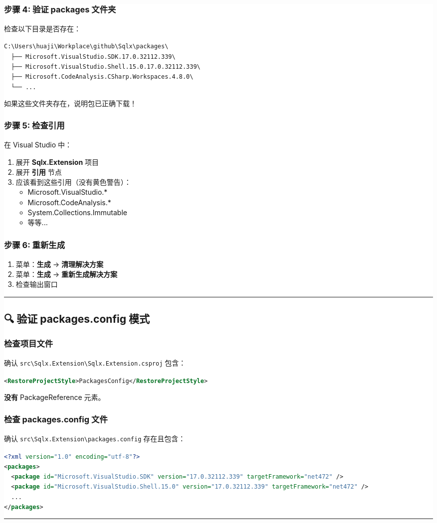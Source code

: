 ### 步骤 4: 验证 packages 文件夹

检查以下目录是否存在：
```
C:\Users\huaji\Workplace\github\Sqlx\packages\
  ├── Microsoft.VisualStudio.SDK.17.0.32112.339\
  ├── Microsoft.VisualStudio.Shell.15.0.17.0.32112.339\
  ├── Microsoft.CodeAnalysis.CSharp.Workspaces.4.8.0\
  └── ...
```

如果这些文件夹存在，说明包已正确下载！

### 步骤 5: 检查引用

在 Visual Studio 中：
1. 展开 **Sqlx.Extension** 项目
2. 展开 **引用** 节点
3. 应该看到这些引用（没有黄色警告）：
   - Microsoft.VisualStudio.*
   - Microsoft.CodeAnalysis.*
   - System.Collections.Immutable
   - 等等...

### 步骤 6: 重新生成

1. 菜单：**生成** → **清理解决方案**
2. 菜单：**生成** → **重新生成解决方案**
3. 检查输出窗口

---

## 🔍 验证 packages.config 模式

### 检查项目文件

确认 `src\Sqlx.Extension\Sqlx.Extension.csproj` 包含：

```xml
<RestoreProjectStyle>PackagesConfig</RestoreProjectStyle>
```

**没有** PackageReference 元素。

### 检查 packages.config 文件

确认 `src\Sqlx.Extension\packages.config` 存在且包含：

```xml
<?xml version="1.0" encoding="utf-8"?>
<packages>
  <package id="Microsoft.VisualStudio.SDK" version="17.0.32112.339" targetFramework="net472" />
  <package id="Microsoft.VisualStudio.Shell.15.0" version="17.0.32112.339" targetFramework="net472" />
  ...
</packages>
```

---